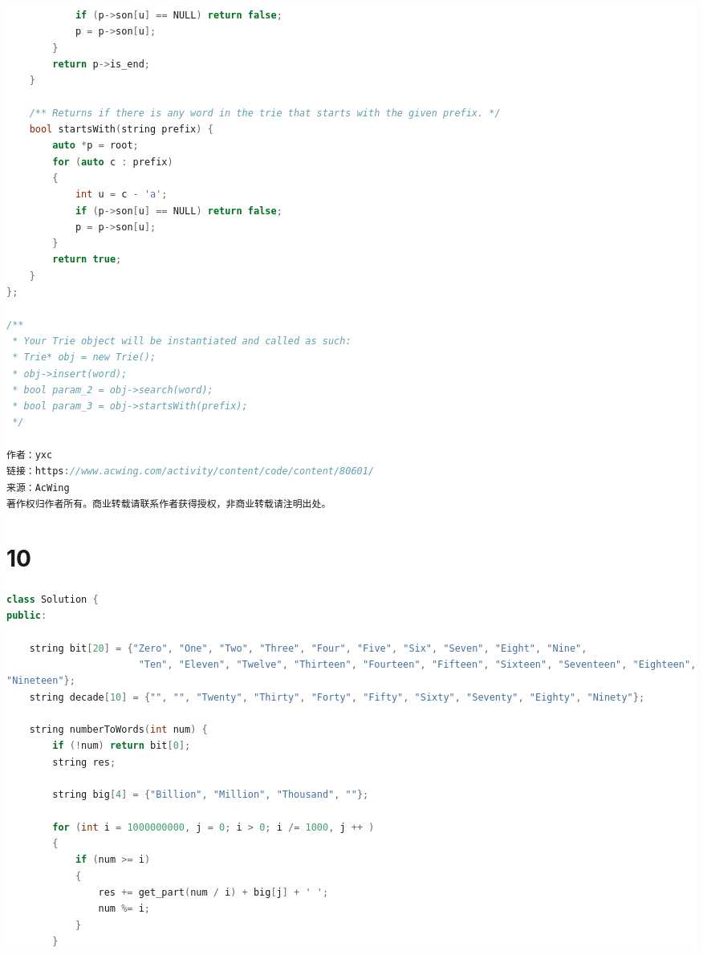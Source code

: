 ```c++
            if (p->son[u] == NULL) return false;
            p = p->son[u];
        }
        return p->is_end;
    }

    /** Returns if there is any word in the trie that starts with the given prefix. */
    bool startsWith(string prefix) {
        auto *p = root;
        for (auto c : prefix)
        {
            int u = c - 'a';
            if (p->son[u] == NULL) return false;
            p = p->son[u];
        }
        return true;
    }
};

/**
 * Your Trie object will be instantiated and called as such:
 * Trie* obj = new Trie();
 * obj->insert(word);
 * bool param_2 = obj->search(word);
 * bool param_3 = obj->startsWith(prefix);
 */

作者：yxc
链接：https://www.acwing.com/activity/content/code/content/80601/
来源：AcWing
著作权归作者所有。商业转载请联系作者获得授权，非商业转载请注明出处。
```



# 10

```c++
class Solution {
public:

    string bit[20] = {"Zero", "One", "Two", "Three", "Four", "Five", "Six", "Seven", "Eight", "Nine",
                       "Ten", "Eleven", "Twelve", "Thirteen", "Fourteen", "Fifteen", "Sixteen", "Seventeen", "Eighteen", "Nineteen"};
    string decade[10] = {"", "", "Twenty", "Thirty", "Forty", "Fifty", "Sixty", "Seventy", "Eighty", "Ninety"};

    string numberToWords(int num) {
        if (!num) return bit[0];
        string res;

        string big[4] = {"Billion", "Million", "Thousand", ""};

        for (int i = 1000000000, j = 0; i > 0; i /= 1000, j ++ )
        {
            if (num >= i)
            {
                res += get_part(num / i) + big[j] + ' ';
                num %= i;
            }
        }

```